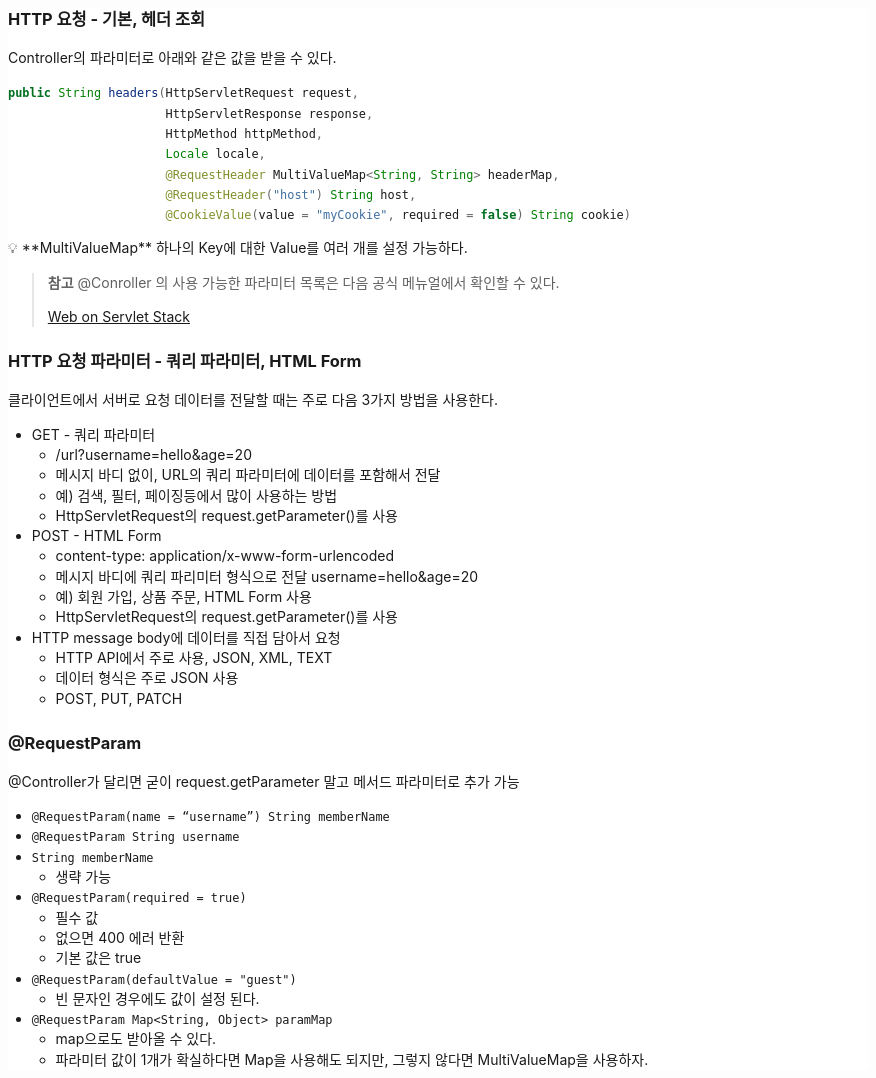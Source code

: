 ### HTTP 요청 - 기본, 헤더 조회

Controller의 파라미터로 아래와 같은 값을 받을 수 있다.

```java
public String headers(HttpServletRequest request,
                      HttpServletResponse response,
                      HttpMethod httpMethod,
                      Locale locale,
                      @RequestHeader MultiValueMap<String, String> headerMap,
                      @RequestHeader("host") String host,
                      @CookieValue(value = "myCookie", required = false) String cookie)
```

<aside>
💡 **MultiValueMap**
하나의 Key에 대한 Value를 여러 개를 설정 가능하다.

</aside>

> **참고**
@Conroller 의 사용 가능한 파라미터 목록은 다음 공식 메뉴얼에서 확인할 수 있다.
> 
> 
> [Web on Servlet Stack](https://docs.spring.io/spring-framework/docs/current/reference/html/web.html#mvc-annarguments)
> 

### HTTP 요청 파라미터 - 쿼리 파라미터, HTML Form

클라이언트에서 서버로 요청 데이터를 전달할 때는 주로 다음 3가지 방법을 사용한다.

- GET - 쿼리 파라미터
    - /url?username=hello&age=20
    - 메시지 바디 없이, URL의 쿼리 파라미터에 데이터를 포함해서 전달
    - 예) 검색, 필터, 페이징등에서 많이 사용하는 방법
    - HttpServletRequest의 request.getParameter()를 사용
- POST - HTML Form
    - content-type: application/x-www-form-urlencoded
    - 메시지 바디에 쿼리 파리미터 형식으로 전달 username=hello&age=20
    - 예) 회원 가입, 상품 주문, HTML Form 사용
    - HttpServletRequest의 request.getParameter()를 사용
- HTTP message body에 데이터를 직접 담아서 요청
    - HTTP API에서 주로 사용, JSON, XML, TEXT
    - 데이터 형식은 주로 JSON 사용
    - POST, PUT, PATCH
    

### @RequestParam

@Controller가 달리면 굳이 request.getParameter 말고 메서드 파라미터로 추가 가능

- `@RequestParam(name = “username”) String memberName`
- `@RequestParam String username`
- `String memberName`
    - 생략 가능
- `@RequestParam(required = true)`
    - 필수 값
    - 없으면 400 에러 반환
    - 기본 값은 true
- `@RequestParam(defaultValue = "guest")`
    - 빈 문자인 경우에도 값이 설정 된다.
- `@RequestParam Map<String, Object> paramMap`
    - map으로도 받아올 수 있다.
    - 파라미터 값이 1개가 확실하다면 Map을 사용해도 되지만, 그렇지 않다면 MultiValueMap을 사용하자.
